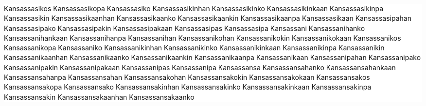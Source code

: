 Kansassasikos
Kansassasikopa
Kansassasiko
Kansassasikinhan
Kansassasikinko
Kansassasikinkaan
Kansassasikinpa
Kansassasikin
Kansassasikaanhan
Kansassasikaanko
Kansassasikaankin
Kansassasikaanpa
Kansassasikaan
Kansassasipahan
Kansassasipako
Kansassasipakin
Kansassasipakaan
Kansassasipas
Kansassasipa
Kansassani
Kansassanihanko
Kansassanihankaan
Kansassanihanpa
Kansassanihan
Kansassanikohan
Kansassanikokin
Kansassanikokaan
Kansassanikos
Kansassanikopa
Kansassaniko
Kansassanikinhan
Kansassanikinko
Kansassanikinkaan
Kansassanikinpa
Kansassanikin
Kansassanikaanhan
Kansassanikaanko
Kansassanikaankin
Kansassanikaanpa
Kansassanikaan
Kansassanipahan
Kansassanipako
Kansassanipakin
Kansassanipakaan
Kansassanipas
Kansassanipa
Kansassansa
Kansassansahanko
Kansassansahankaan
Kansassansahanpa
Kansassansahan
Kansassansakohan
Kansassansakokin
Kansassansakokaan
Kansassansakos
Kansassansakopa
Kansassansako
Kansassansakinhan
Kansassansakinko
Kansassansakinkaan
Kansassansakinpa
Kansassansakin
Kansassansakaanhan
Kansassansakaanko